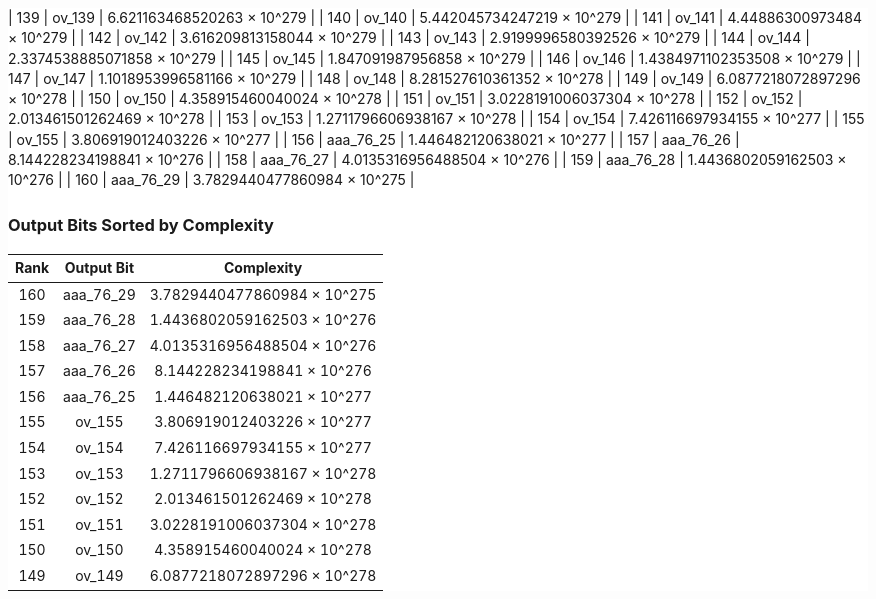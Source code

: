 | 139 | ov_139 | 6.621163468520263 × 10^279 |
| 140 | ov_140 | 5.442045734247219 × 10^279 |
| 141 | ov_141 | 4.44886300973484 × 10^279 |
| 142 | ov_142 | 3.616209813158044 × 10^279 |
| 143 | ov_143 | 2.9199996580392526 × 10^279 |
| 144 | ov_144 | 2.3374538885071858 × 10^279 |
| 145 | ov_145 | 1.847091987956858 × 10^279 |
| 146 | ov_146 | 1.4384971102353508 × 10^279 |
| 147 | ov_147 | 1.1018953996581166 × 10^279 |
| 148 | ov_148 | 8.281527610361352 × 10^278 |
| 149 | ov_149 | 6.0877218072897296 × 10^278 |
| 150 | ov_150 | 4.358915460040024 × 10^278 |
| 151 | ov_151 | 3.0228191006037304 × 10^278 |
| 152 | ov_152 | 2.013461501262469 × 10^278 |
| 153 | ov_153 | 1.2711796606938167 × 10^278 |
| 154 | ov_154 | 7.426116697934155 × 10^277 |
| 155 | ov_155 | 3.806919012403226 × 10^277 |
| 156 | aaa_76_25 | 1.446482120638021 × 10^277 |
| 157 | aaa_76_26 | 8.144228234198841 × 10^276 |
| 158 | aaa_76_27 | 4.0135316956488504 × 10^276 |
| 159 | aaa_76_28 | 1.4436802059162503 × 10^276 |
| 160 | aaa_76_29 | 3.7829440477860984 × 10^275 |

### Output Bits Sorted by Complexity

| Rank | Output Bit | Complexity |
|:----:|:----------:|:----------:|
| 160 | aaa_76_29 | 3.7829440477860984 × 10^275 |
| 159 | aaa_76_28 | 1.4436802059162503 × 10^276 |
| 158 | aaa_76_27 | 4.0135316956488504 × 10^276 |
| 157 | aaa_76_26 | 8.144228234198841 × 10^276 |
| 156 | aaa_76_25 | 1.446482120638021 × 10^277 |
| 155 | ov_155 | 3.806919012403226 × 10^277 |
| 154 | ov_154 | 7.426116697934155 × 10^277 |
| 153 | ov_153 | 1.2711796606938167 × 10^278 |
| 152 | ov_152 | 2.013461501262469 × 10^278 |
| 151 | ov_151 | 3.0228191006037304 × 10^278 |
| 150 | ov_150 | 4.358915460040024 × 10^278 |
| 149 | ov_149 | 6.0877218072897296 × 10^278 |
